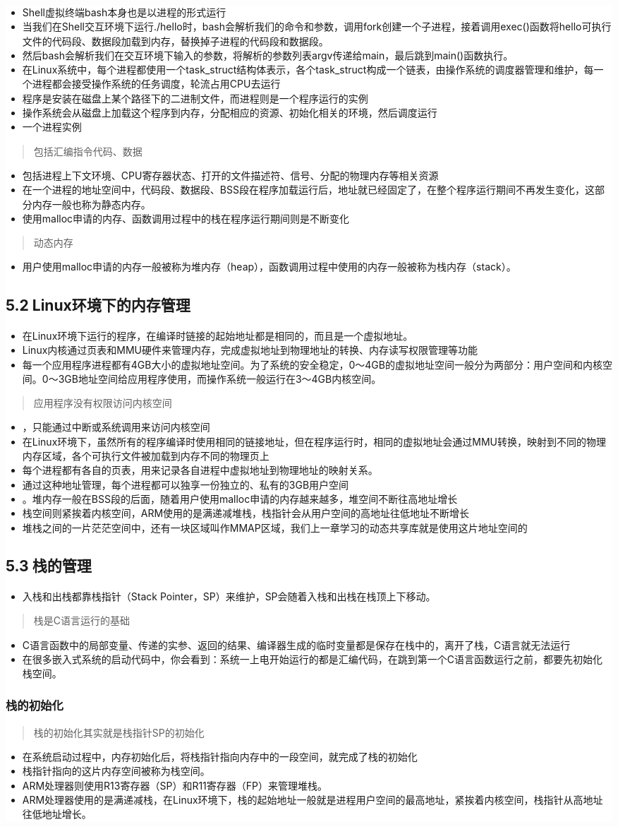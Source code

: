 - Shell虚拟终端bash本身也是以进程的形式运行
- 当我们在Shell交互环境下运行./hello时，bash会解析我们的命令和参数，调用fork创建一个子进程，接着调用exec()函数将hello可执行文件的代码段、数据段加载到内存，替换掉子进程的代码段和数据段。
- 然后bash会解析我们在交互环境下输入的参数，将解析的参数列表argv传递给main，最后跳到main()函数执行。
- 在Linux系统中，每个进程都使用一个task_struct结构体表示，各个task_struct构成一个链表，由操作系统的调度器管理和维护，每一个进程都会接受操作系统的任务调度，轮流占用CPU去运行
- 程序是安装在磁盘上某个路径下的二进制文件，而进程则是一个程序运行的实例
- 操作系统会从磁盘上加载这个程序到内存，分配相应的资源、初始化相关的环境，然后调度运行
- 一个进程实例

> 包括汇编指令代码、数据

- 包括进程上下文环境、CPU寄存器状态、打开的文件描述符、信号、分配的物理内存等相关资源
- 在一个进程的地址空间中，代码段、数据段、BSS段在程序加载运行后，地址就已经固定了，在整个程序运行期间不再发生变化，这部分内存一般也称为静态内存。
- 使用malloc申请的内存、函数调用过程中的栈在程序运行期间则是不断变化

> 动态内存

- 用户使用malloc申请的内存一般被称为堆内存（heap），函数调用过程中使用的内存一般被称为栈内存（stack）。

## 5.2 Linux环境下的内存管理

- 在Linux环境下运行的程序，在编译时链接的起始地址都是相同的，而且是一个虚拟地址。
- Linux内核通过页表和MMU硬件来管理内存，完成虚拟地址到物理地址的转换、内存读写权限管理等功能
- 每一个应用程序进程都有4GB大小的虚拟地址空间。为了系统的安全稳定，0～4GB的虚拟地址空间一般分为两部分：用户空间和内核空间。0～3GB地址空间给应用程序使用，而操作系统一般运行在3～4GB内核空间。

> 应用程序没有权限访问内核空间

- ，只能通过中断或系统调用来访问内核空间
- 在Linux环境下，虽然所有的程序编译时使用相同的链接地址，但在程序运行时，相同的虚拟地址会通过MMU转换，映射到不同的物理内存区域，各个可执行文件被加载到内存不同的物理页上
- 每个进程都有各自的页表，用来记录各自进程中虚拟地址到物理地址的映射关系。
- 通过这种地址管理，每个进程都可以独享一份独立的、私有的3GB用户空间
- 。堆内存一般在BSS段的后面，随着用户使用malloc申请的内存越来越多，堆空间不断往高地址增长
- 栈空间则紧挨着内核空间，ARM使用的是满递减堆栈，栈指针会从用户空间的高地址往低地址不断增长
- 堆栈之间的一片茫茫空间中，还有一块区域叫作MMAP区域，我们上一章学习的动态共享库就是使用这片地址空间的

## 5.3 栈的管理

- 入栈和出栈都靠栈指针（Stack Pointer，SP）来维护，SP会随着入栈和出栈在栈顶上下移动。

> 栈是C语言运行的基础

- C语言函数中的局部变量、传递的实参、返回的结果、编译器生成的临时变量都是保存在栈中的，离开了栈，C语言就无法运行
- 在很多嵌入式系统的启动代码中，你会看到：系统一上电开始运行的都是汇编代码，在跳到第一个C语言函数运行之前，都要先初始化栈空间。

### 栈的初始化

> 栈的初始化其实就是栈指针SP的初始化

- 在系统启动过程中，内存初始化后，将栈指针指向内存中的一段空间，就完成了栈的初始化
- 栈指针指向的这片内存空间被称为栈空间。
- ARM处理器则使用R13寄存器（SP）和R11寄存器（FP）来管理堆栈。
- ARM处理器使用的是满递减栈，在Linux环境下，栈的起始地址一般就是进程用户空间的最高地址，紧挨着内核空间，栈指针从高地址往低地址增长。
